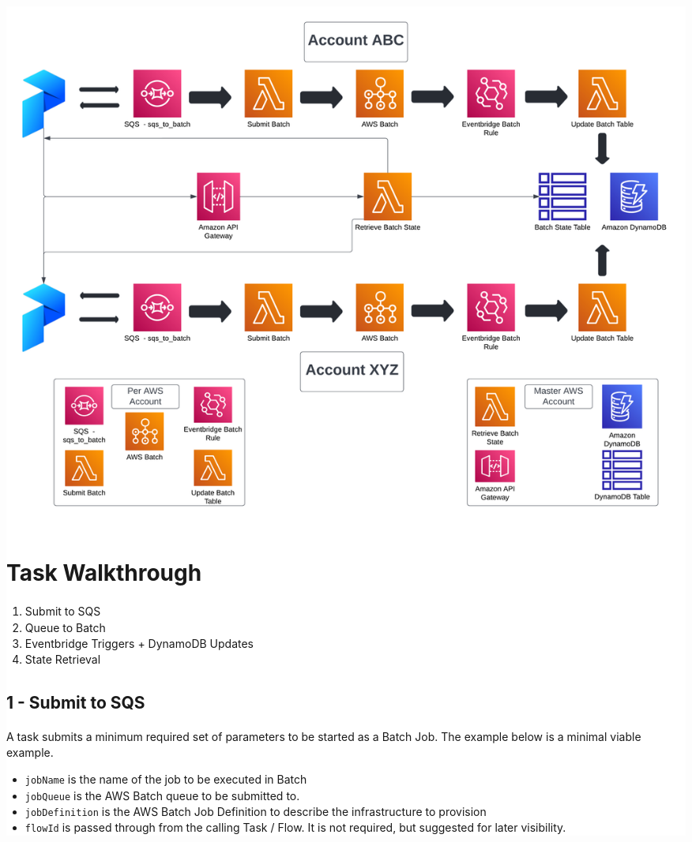 ![batch_integration_diagram.png](batch_integration_diagram.png)

# Task Walkthrough

1) Submit  to SQS
2) Queue to Batch
3) Eventbridge Triggers + DynamoDB Updates
4) State Retrieval

## 1 - Submit to SQS
A task submits a minimum required set of parameters to be started as a Batch Job.
The example below is a minimal viable example.
- `jobName` is the name of the job to be executed in Batch
- `jobQueue` is the AWS Batch queue to be submitted to. 
- `jobDefinition` is the AWS Batch Job Definition to describe the infrastructure to provision
- `flowId` is passed through from the calling Task / Flow. It is not required, but suggested for later visibility.
